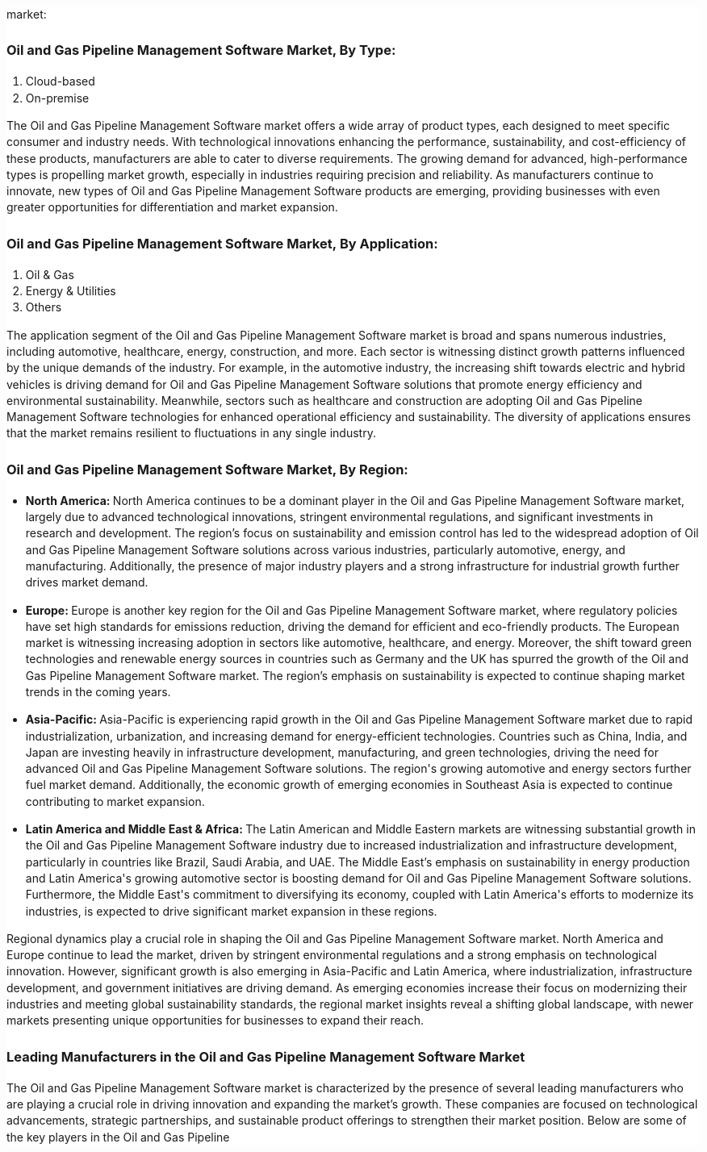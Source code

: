 market:</p><h3><strong>Oil and Gas Pipeline Management Software Market, By Type:<br /></strong></h3><ol><li>Cloud-based<li> On-premise</li></ol><p>The Oil and Gas Pipeline Management Software market offers a wide array of product types, each designed to meet specific consumer and industry needs. With technological innovations enhancing the performance, sustainability, and cost-efficiency of these products, manufacturers are able to cater to diverse requirements. The growing demand for advanced, high-performance types is propelling market growth, especially in industries requiring precision and reliability. As manufacturers continue to innovate, new types of Oil and Gas Pipeline Management Software products are emerging, providing businesses with even greater opportunities for differentiation and market expansion.</p><h3>Oil and Gas Pipeline Management Software Market,&nbsp;By Application:</h3><ol><li>Oil & Gas<li> Energy & Utilities<li> Others</li></ol><p>The application segment of the Oil and Gas Pipeline Management Software market is broad and spans numerous industries, including automotive, healthcare, energy, construction, and more. Each sector is witnessing distinct growth patterns influenced by the unique demands of the industry. For example, in the automotive industry, the increasing shift towards electric and hybrid vehicles is driving demand for Oil and Gas Pipeline Management Software solutions that promote energy efficiency and environmental sustainability. Meanwhile, sectors such as healthcare and construction are adopting Oil and Gas Pipeline Management Software technologies for enhanced operational efficiency and sustainability. The diversity of applications ensures that the market remains resilient to fluctuations in any single industry.</p><h3>Oil and Gas Pipeline Management Software Market, By Region:</h3><ul><li><p><strong>North America:&nbsp;</strong>North America continues to be a dominant player in the Oil and Gas Pipeline Management Software market, largely due to advanced technological innovations, stringent environmental regulations, and significant investments in research and development. The region&rsquo;s focus on sustainability and emission control has led to the widespread adoption of Oil and Gas Pipeline Management Software solutions across various industries, particularly automotive, energy, and manufacturing. Additionally, the presence of major industry players and a strong infrastructure for industrial growth further drives market demand.</p></li><li><p><strong><strong>Europe:&nbsp;</strong></strong>Europe is another key region for the Oil and Gas Pipeline Management Software market, where regulatory policies have set high standards for emissions reduction, driving the demand for efficient and eco-friendly products. The European market is witnessing increasing adoption in sectors like automotive, healthcare, and energy. Moreover, the shift toward green technologies and renewable energy sources in countries such as Germany and the UK has spurred the growth of the Oil and Gas Pipeline Management Software market. The region&rsquo;s emphasis on sustainability is expected to continue shaping market trends in the coming years.</p></li><li><p><strong><strong>Asia-Pacific:&nbsp;</strong></strong>Asia-Pacific is experiencing rapid growth in the Oil and Gas Pipeline Management Software market due to rapid industrialization, urbanization, and increasing demand for energy-efficient technologies. Countries such as China, India, and Japan are investing heavily in infrastructure development, manufacturing, and green technologies, driving the need for advanced Oil and Gas Pipeline Management Software solutions. The region's growing automotive and energy sectors further fuel market demand. Additionally, the economic growth of emerging economies in Southeast Asia is expected to continue contributing to market expansion.</p></li><li><p><strong><strong>Latin America and Middle East &amp; Africa:&nbsp;</strong></strong>The Latin American and Middle Eastern markets are witnessing substantial growth in the Oil and Gas Pipeline Management Software industry due to increased industrialization and infrastructure development, particularly in countries like Brazil, Saudi Arabia, and UAE. The Middle East&rsquo;s emphasis on sustainability in energy production and Latin America's growing automotive sector is boosting demand for Oil and Gas Pipeline Management Software solutions. Furthermore, the Middle East's commitment to diversifying its economy, coupled with Latin America's efforts to modernize its industries, is expected to drive significant market expansion in these regions.</p></li></ul><p>Regional dynamics play a crucial role in shaping the Oil and Gas Pipeline Management Software market. North America and Europe continue to lead the market, driven by stringent environmental regulations and a strong emphasis on technological innovation. However, significant growth is also emerging in Asia-Pacific and Latin America, where industrialization, infrastructure development, and government initiatives are driving demand. As emerging economies increase their focus on modernizing their industries and meeting global sustainability standards, the regional market insights reveal a shifting global landscape, with newer markets presenting unique opportunities for businesses to expand their reach.</p><h3><strong>Leading Manufacturers in the Oil and Gas Pipeline Management Software Market</strong></h3><p>The Oil and Gas Pipeline Management Software market is characterized by the presence of several leading manufacturers who are playing a crucial role in driving innovation and expanding the market&rsquo;s growth. These companies are focused on technological advancements, strategic partnerships, and sustainable product offerings to strengthen their market position. Below are some of the key players in the Oil and Gas Pipeline
